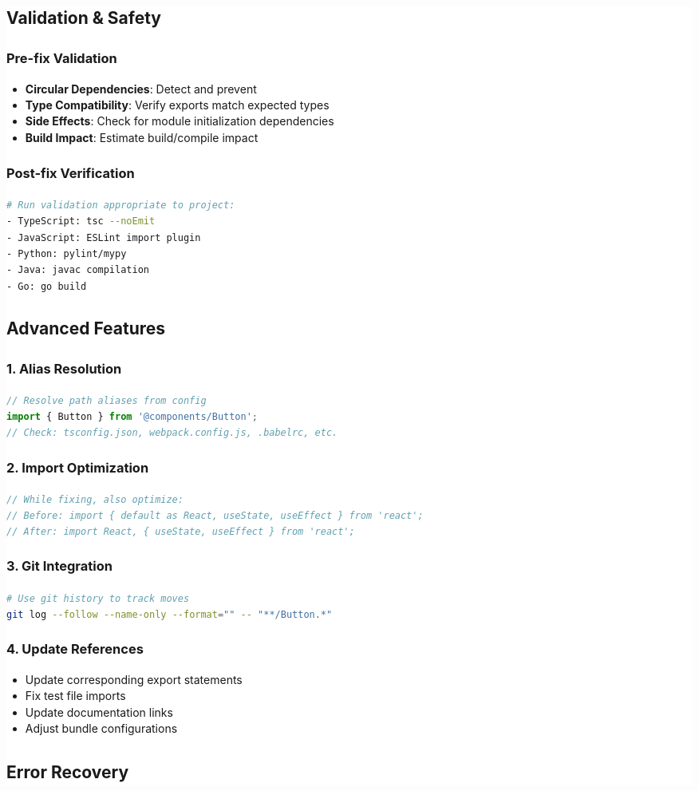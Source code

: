## Validation & Safety

### Pre-fix Validation

- **Circular Dependencies**: Detect and prevent
- **Type Compatibility**: Verify exports match expected types
- **Side Effects**: Check for module initialization dependencies
- **Build Impact**: Estimate build/compile impact

### Post-fix Verification

```bash
# Run validation appropriate to project:
- TypeScript: tsc --noEmit
- JavaScript: ESLint import plugin
- Python: pylint/mypy
- Java: javac compilation
- Go: go build
```

## Advanced Features

### 1. Alias Resolution

```javascript
// Resolve path aliases from config
import { Button } from '@components/Button';
// Check: tsconfig.json, webpack.config.js, .babelrc, etc.
```

### 2. Import Optimization

```javascript
// While fixing, also optimize:
// Before: import { default as React, useState, useEffect } from 'react';
// After: import React, { useState, useEffect } from 'react';
```

### 3. Git Integration

```bash
# Use git history to track moves
git log --follow --name-only --format="" -- "**/Button.*"
```

### 4. Update References

- Update corresponding export statements
- Fix test file imports
- Update documentation links
- Adjust bundle configurations

## Error Recovery
